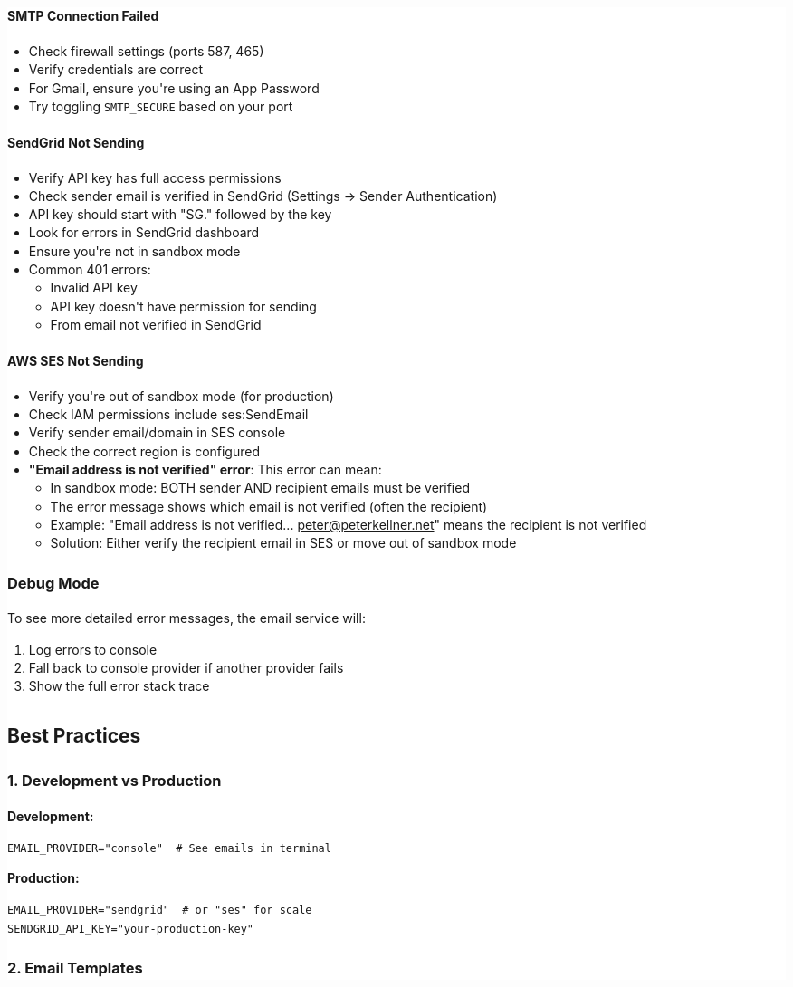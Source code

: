 #### SMTP Connection Failed
- Check firewall settings (ports 587, 465)
- Verify credentials are correct
- For Gmail, ensure you're using an App Password
- Try toggling `SMTP_SECURE` based on your port

#### SendGrid Not Sending
- Verify API key has full access permissions
- Check sender email is verified in SendGrid (Settings → Sender Authentication)
- API key should start with "SG." followed by the key
- Look for errors in SendGrid dashboard
- Ensure you're not in sandbox mode
- Common 401 errors:
  - Invalid API key
  - API key doesn't have permission for sending
  - From email not verified in SendGrid

#### AWS SES Not Sending
- Verify you're out of sandbox mode (for production)
- Check IAM permissions include ses:SendEmail
- Verify sender email/domain in SES console
- Check the correct region is configured
- **"Email address is not verified" error**: This error can mean:
  - In sandbox mode: BOTH sender AND recipient emails must be verified
  - The error message shows which email is not verified (often the recipient)
  - Example: "Email address is not verified... peter@peterkellner.net" means the recipient is not verified
  - Solution: Either verify the recipient email in SES or move out of sandbox mode

### Debug Mode

To see more detailed error messages, the email service will:
1. Log errors to console
2. Fall back to console provider if another provider fails
3. Show the full error stack trace

## Best Practices

### 1. Development vs Production

**Development:**
```env
EMAIL_PROVIDER="console"  # See emails in terminal
```

**Production:**
```env
EMAIL_PROVIDER="sendgrid"  # or "ses" for scale
SENDGRID_API_KEY="your-production-key"
```

### 2. Email Templates
